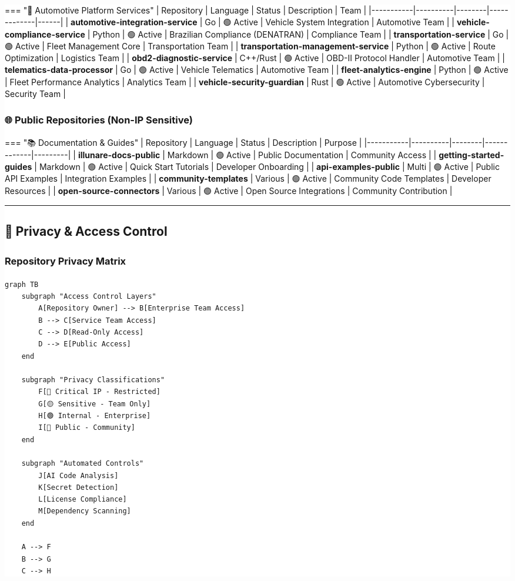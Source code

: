 === "🚗 Automotive Platform Services"
    | Repository | Language | Status | Description | Team |
    |-----------|----------|--------|-------------|------|
    | **automotive-integration-service** | Go | 🟢 Active | Vehicle System Integration | Automotive Team |
    | **vehicle-compliance-service** | Python | 🟢 Active | Brazilian Compliance (DENATRAN) | Compliance Team |
    | **transportation-service** | Go | 🟢 Active | Fleet Management Core | Transportation Team |
    | **transportation-management-service** | Python | 🟢 Active | Route Optimization | Logistics Team |
    | **obd2-diagnostic-service** | C++/Rust | 🟢 Active | OBD-II Protocol Handler | Automotive Team |
    | **telematics-data-processor** | Go | 🟢 Active | Vehicle Telematics | Automotive Team |
    | **fleet-analytics-engine** | Python | 🟢 Active | Fleet Performance Analytics | Analytics Team |
    | **vehicle-security-guardian** | Rust | 🟢 Active | Automotive Cybersecurity | Security Team |

### **🌐 Public Repositories (Non-IP Sensitive)**

=== "📚 Documentation & Guides"
    | Repository | Language | Status | Description | Purpose |
    |-----------|----------|--------|-------------|---------|
    | **illunare-docs-public** | Markdown | 🟢 Active | Public Documentation | Community Access |
    | **getting-started-guides** | Markdown | 🟢 Active | Quick Start Tutorials | Developer Onboarding |
    | **api-examples-public** | Multi | 🟢 Active | Public API Examples | Integration Examples |
    | **community-templates** | Various | 🟢 Active | Community Code Templates | Developer Resources |
    | **open-source-connectors** | Various | 🟢 Active | Open Source Integrations | Community Contribution |

---

## 🔐 **Privacy & Access Control**

### **Repository Privacy Matrix**

```mermaid
graph TB
    subgraph "Access Control Layers"
        A[Repository Owner] --> B[Enterprise Team Access]
        B --> C[Service Team Access]
        C --> D[Read-Only Access]
        D --> E[Public Access]
    end
    
    subgraph "Privacy Classifications"
        F[🔴 Critical IP - Restricted]
        G[🟡 Sensitive - Team Only]
        H[🟢 Internal - Enterprise]
        I[🔵 Public - Community]
    end
    
    subgraph "Automated Controls"
        J[AI Code Analysis]
        K[Secret Detection]
        L[License Compliance]
        M[Dependency Scanning]
    end
    
    A --> F
    B --> G
    C --> H
```